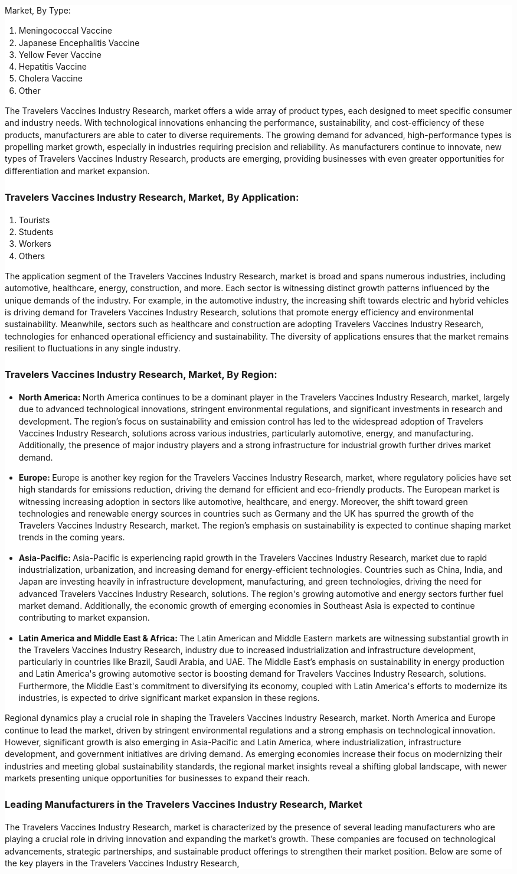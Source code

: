 Market, By Type:<br /></strong></h3><ol><li>Meningococcal Vaccine<li> Japanese Encephalitis Vaccine<li> Yellow Fever Vaccine<li> Hepatitis Vaccine<li> Cholera Vaccine<li> Other</li></ol><p>The Travelers Vaccines Industry Research, market offers a wide array of product types, each designed to meet specific consumer and industry needs. With technological innovations enhancing the performance, sustainability, and cost-efficiency of these products, manufacturers are able to cater to diverse requirements. The growing demand for advanced, high-performance types is propelling market growth, especially in industries requiring precision and reliability. As manufacturers continue to innovate, new types of Travelers Vaccines Industry Research, products are emerging, providing businesses with even greater opportunities for differentiation and market expansion.</p><h3>Travelers Vaccines Industry Research, Market,&nbsp;By Application:</h3><ol><li>Tourists<li> Students<li> Workers<li> Others</li></ol><p>The application segment of the Travelers Vaccines Industry Research, market is broad and spans numerous industries, including automotive, healthcare, energy, construction, and more. Each sector is witnessing distinct growth patterns influenced by the unique demands of the industry. For example, in the automotive industry, the increasing shift towards electric and hybrid vehicles is driving demand for Travelers Vaccines Industry Research, solutions that promote energy efficiency and environmental sustainability. Meanwhile, sectors such as healthcare and construction are adopting Travelers Vaccines Industry Research, technologies for enhanced operational efficiency and sustainability. The diversity of applications ensures that the market remains resilient to fluctuations in any single industry.</p><h3>Travelers Vaccines Industry Research, Market, By Region:</h3><ul><li><p><strong>North America:&nbsp;</strong>North America continues to be a dominant player in the Travelers Vaccines Industry Research, market, largely due to advanced technological innovations, stringent environmental regulations, and significant investments in research and development. The region&rsquo;s focus on sustainability and emission control has led to the widespread adoption of Travelers Vaccines Industry Research, solutions across various industries, particularly automotive, energy, and manufacturing. Additionally, the presence of major industry players and a strong infrastructure for industrial growth further drives market demand.</p></li><li><p><strong><strong>Europe:&nbsp;</strong></strong>Europe is another key region for the Travelers Vaccines Industry Research, market, where regulatory policies have set high standards for emissions reduction, driving the demand for efficient and eco-friendly products. The European market is witnessing increasing adoption in sectors like automotive, healthcare, and energy. Moreover, the shift toward green technologies and renewable energy sources in countries such as Germany and the UK has spurred the growth of the Travelers Vaccines Industry Research, market. The region&rsquo;s emphasis on sustainability is expected to continue shaping market trends in the coming years.</p></li><li><p><strong><strong>Asia-Pacific:&nbsp;</strong></strong>Asia-Pacific is experiencing rapid growth in the Travelers Vaccines Industry Research, market due to rapid industrialization, urbanization, and increasing demand for energy-efficient technologies. Countries such as China, India, and Japan are investing heavily in infrastructure development, manufacturing, and green technologies, driving the need for advanced Travelers Vaccines Industry Research, solutions. The region's growing automotive and energy sectors further fuel market demand. Additionally, the economic growth of emerging economies in Southeast Asia is expected to continue contributing to market expansion.</p></li><li><p><strong><strong>Latin America and Middle East &amp; Africa:&nbsp;</strong></strong>The Latin American and Middle Eastern markets are witnessing substantial growth in the Travelers Vaccines Industry Research, industry due to increased industrialization and infrastructure development, particularly in countries like Brazil, Saudi Arabia, and UAE. The Middle East&rsquo;s emphasis on sustainability in energy production and Latin America's growing automotive sector is boosting demand for Travelers Vaccines Industry Research, solutions. Furthermore, the Middle East's commitment to diversifying its economy, coupled with Latin America's efforts to modernize its industries, is expected to drive significant market expansion in these regions.</p></li></ul><p>Regional dynamics play a crucial role in shaping the Travelers Vaccines Industry Research, market. North America and Europe continue to lead the market, driven by stringent environmental regulations and a strong emphasis on technological innovation. However, significant growth is also emerging in Asia-Pacific and Latin America, where industrialization, infrastructure development, and government initiatives are driving demand. As emerging economies increase their focus on modernizing their industries and meeting global sustainability standards, the regional market insights reveal a shifting global landscape, with newer markets presenting unique opportunities for businesses to expand their reach.</p><h3><strong>Leading Manufacturers in the Travelers Vaccines Industry Research, Market</strong></h3><p>The Travelers Vaccines Industry Research, market is characterized by the presence of several leading manufacturers who are playing a crucial role in driving innovation and expanding the market&rsquo;s growth. These companies are focused on technological advancements, strategic partnerships, and sustainable product offerings to strengthen their market position. Below are some of the key players in the Travelers Vaccines Industry Research,